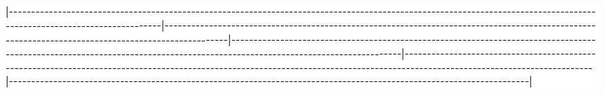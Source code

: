 |-----------------------------------------------------------------------------------------------------------------------------------------------------------------------|---------------------------------------------------------------------------------------------------------------------------------------------------|---------------------------------------------------------------------------------------------------------------------------------------------------------------------------|-------------------------------------------------------------------------------------------------------------------------------------------------------------------------------|---------------------------------------------------------------------------------------------------------------------|
